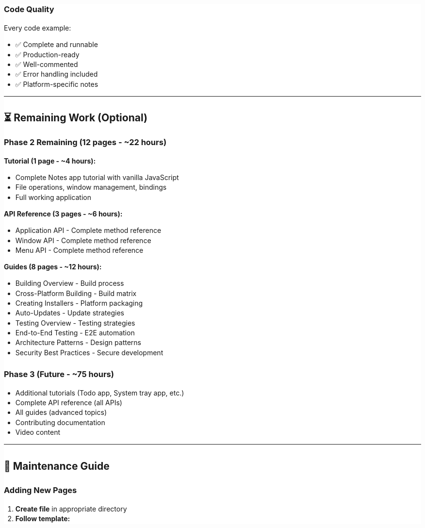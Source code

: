 ### Code Quality

Every code example:
- ✅ Complete and runnable
- ✅ Production-ready
- ✅ Well-commented
- ✅ Error handling included
- ✅ Platform-specific notes

---

## ⏳ Remaining Work (Optional)

### Phase 2 Remaining (12 pages - ~22 hours)

**Tutorial (1 page - ~4 hours):**
- Complete Notes app tutorial with vanilla JavaScript
- File operations, window management, bindings
- Full working application

**API Reference (3 pages - ~6 hours):**
- Application API - Complete method reference
- Window API - Complete method reference
- Menu API - Complete method reference

**Guides (8 pages - ~12 hours):**
- Building Overview - Build process
- Cross-Platform Building - Build matrix
- Creating Installers - Platform packaging
- Auto-Updates - Update strategies
- Testing Overview - Testing strategies
- End-to-End Testing - E2E automation
- Architecture Patterns - Design patterns
- Security Best Practices - Secure development

### Phase 3 (Future - ~75 hours)

- Additional tutorials (Todo app, System tray app, etc.)
- Complete API reference (all APIs)
- All guides (advanced topics)
- Contributing documentation
- Video content

---

## 🔧 Maintenance Guide

### Adding New Pages

1. **Create file** in appropriate directory
2. **Follow template:**
